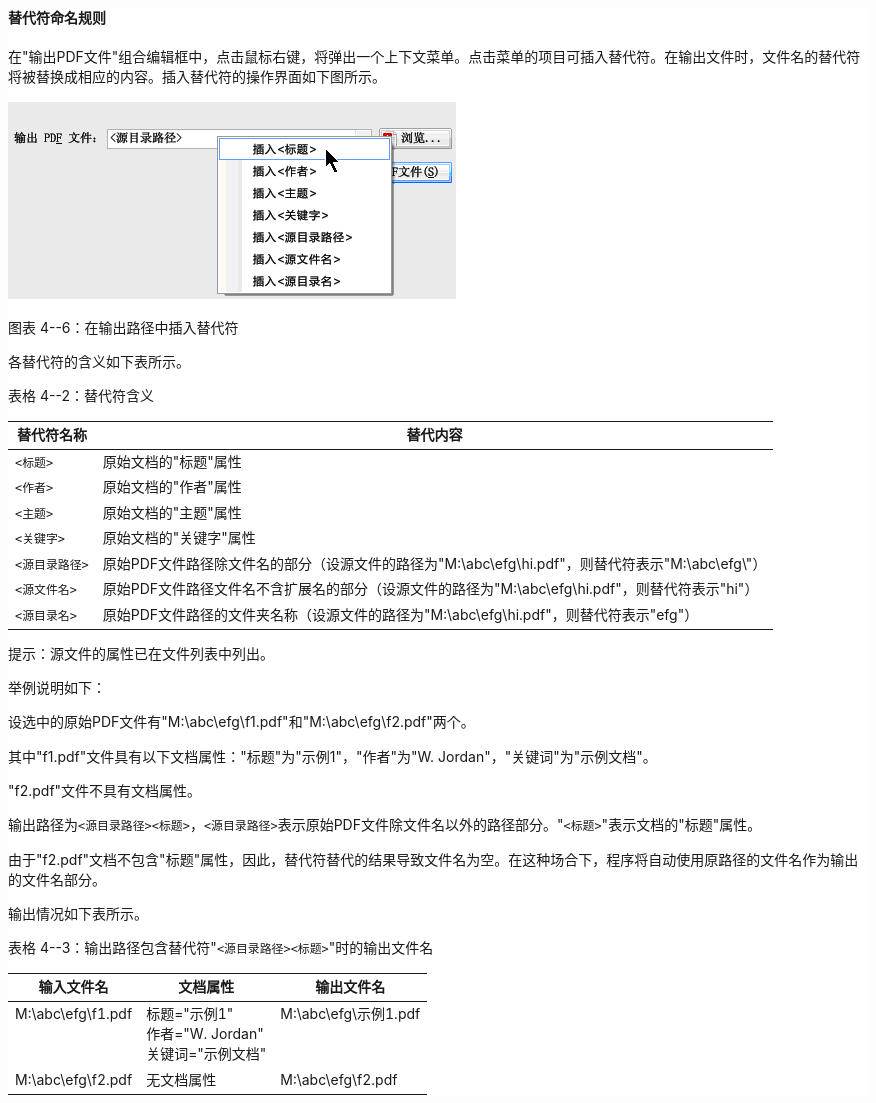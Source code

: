 #### 替代符命名规则

在"输出PDF文件"组合编辑框中，点击鼠标右键，将弹出一个上下文菜单。点击菜单的项目可插入替代符。在输出文件时，文件名的替代符将被替换成相应的内容。插入替代符的操作界面如下图所示。

![新的图片](media/image8.png)
<figcaption>图表 4--6：在输出路径中插入替代符</figcaption>

各替代符的含义如下表所示。

表格 4--2：替代符含义

| 替代符名称         | 替代内容                                                                                              |
| ------------------ | ----------------------------------------------------------------------------------------------------- |
| `<标题>`           | 原始文档的"标题"属性                                                                                  |
| `<作者>`           | 原始文档的"作者"属性                                                                                  |
| `<主题>`           | 原始文档的"主题"属性                                                                                  |
| `<关键字>`         | 原始文档的"关键字"属性                                                                                |
| `<源目录路径>`     | 原始PDF文件路径除文件名的部分（设源文件的路径为"M:\\abc\\efg\\hi.pdf"，则替代符表示"M:\\abc\\efg\\"） |
| `<源文件名>`       | 原始PDF文件路径文件名不含扩展名的部分（设源文件的路径为"M:\\abc\\efg\\hi.pdf"，则替代符表示"hi"）     |
| `<源目录名>`       | 原始PDF文件路径的文件夹名称（设源文件的路径为"M:\\abc\\efg\\hi.pdf"，则替代符表示"efg"）              |

提示：源文件的属性已在文件列表中列出。

举例说明如下：

设选中的原始PDF文件有"M:\\abc\\efg\\f1.pdf"和"M:\\abc\\efg\\f2.pdf"两个。

其中"f1.pdf"文件具有以下文档属性："标题"为"示例1"，"作者"为"W. Jordan"，"关键词"为"示例文档"。

"f2.pdf"文件不具有文档属性。

输出路径为`<源目录路径><标题>`，`<源目录路径>`表示原始PDF文件除文件名以外的路径部分。"`<标题>`"表示文档的"标题"属性。

由于"f2.pdf"文档不包含"标题"属性，因此，替代符替代的结果导致文件名为空。在这种场合下，程序将自动使用原路径的文件名作为输出的文件名部分。

输出情况如下表所示。

表格 4--3：输出路径包含替代符"`<源目录路径><标题>`"时的输出文件名

| 输入文件名           | 文档属性            | 输出文件名              |
|----------------------|---------------------|-------------------------|
| M:\\abc\\efg\\f1.pdf | 标题=\"示例1\" <br>作者=\"W. Jordan\" <br>关键词=\"示例文档\"     | M:\\abc\\efg\\示例1.pdf |
| M:\\abc\\efg\\f2.pdf | 无文档属性          | M:\\abc\\efg\\f2.pdf    |
